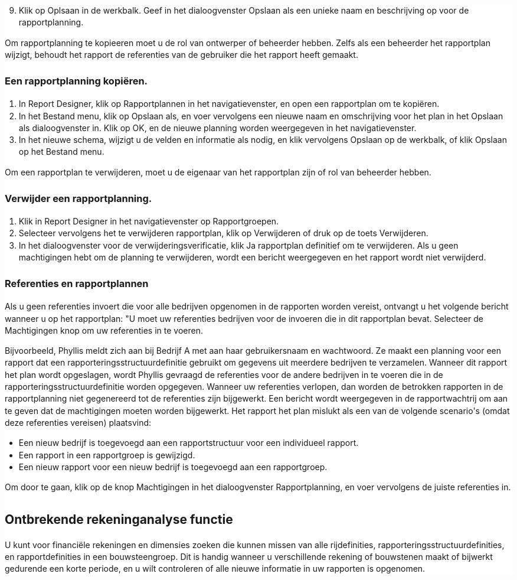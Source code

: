 9.  Klik op Oplsaan in de werkbalk. Geef in het dialoogvenster Opslaan als een unieke naam en beschrijving op voor de rapportplanning.

Om rapportplanning te kopieeren moet u de rol van ontwerper of beheerder hebben. Zelfs als een beheerder het rapportplan wijzigt, behoudt het rapport de referenties van de gebruiker die het rapport heeft gemaakt.
### <a name="copy-a-report-schedule"></a>Een rapportplanning kopiëren.

1.  In Report Designer, klik op Rapportplannen in het navigatievenster, en open een rapportplan om te kopiëren.
2.  In het Bestand menu, klik op Opslaan als, en voer vervolgens een nieuwe naam en omschrijving voor het plan in het Opslaan als dialoogvenster in. Klik op OK, en de nieuwe planning worden weergegeven in het navigatievenster.
3.  In het nieuwe schema, wijzigt u de velden en informatie als nodig, en klik vervolgens Opslaan op de werkbalk, of klik Opslaan op het Bestand menu.

Om een rapportplan te verwijderen, moet u de eigenaar van het rapportplan zijn of rol van beheerder hebben.
### <a name="delete-a-report-schedule"></a>Verwijder een rapportplanning.

1.  Klik in Report Designer in het navigatievenster op Rapportgroepen.
2.  Selecteer vervolgens het te verwijderen rapportplan, klik op Verwijderen of druk op de toets Verwijderen.
3.  In het dialoogvenster voor de verwijderingsverificatie, klik Ja rapportplan definitief om te verwijderen. Als u geen machtigingen hebt om de planning te verwijderen, wordt een bericht weergegeven en het rapport wordt niet verwijderd.

### <a name="credentials-and-report-schedules"></a>Referenties en rapportplannen

Als u geen referenties invoert die voor alle bedrijven opgenomen in de rapporten worden vereist, ontvangt u het volgende bericht wanneer u op het rapportplan: "U moet uw referenties bedrijven voor de invoeren die in dit rapportplan bevat. Selecteer de Machtigingen knop om uw referenties in te voeren.

Bijvoorbeeld, Phyllis meldt zich aan bij Bedrijf A met aan haar gebruikersnaam en wachtwoord. Ze maakt een planning voor een rapport dat een rapporteringsstructuurdefinitie gebruikt om gegevens uit meerdere bedrijven te verzamelen. Wanneer dit rapport het plan wordt opgeslagen, wordt Phyllis gevraagd de referenties voor de andere bedrijven in te voeren die in de rapporteringsstructuurdefinitie worden opgegeven. Wanneer uw referenties verlopen, dan worden de betrokken rapporten in de rapportplanning niet gegenereerd tot de referenties zijn bijgewerkt. Een bericht wordt weergegeven in de rapportwachtrij om aan te geven dat de machtigingen moeten worden bijgewerkt. Het rapport het plan mislukt als een van de volgende scenario's (omdat deze referenties vereisen) plaatsvind:
-   Een nieuw bedrijf is toegevoegd aan een rapportstructuur voor een individueel rapport.
-   Een rapport in een rapportgroep is gewijzigd.
-   Een nieuw rapport voor een nieuw bedrijf is toegevoegd aan een rapportgroep.

Om door te gaan, klik op de knop Machtigingen in het dialoogvenster Rapportplanning, en voer vervolgens de juiste referenties in.

## <a name="missing-account-analysis-feature"></a>Ontbrekende rekeninganalyse functie
U kunt voor financiële rekeningen en dimensies zoeken die kunnen missen van alle rijdefinities, rapporteringsstructuurdefinities, en rapportdefinities in een bouwsteengroep. Dit is handig wanneer u verschillende rekening of bouwstenen maakt of bijwerkt gedurende een korte periode, en u wilt controleren of alle nieuwe informatie in uw rapporten is opgenomen.
